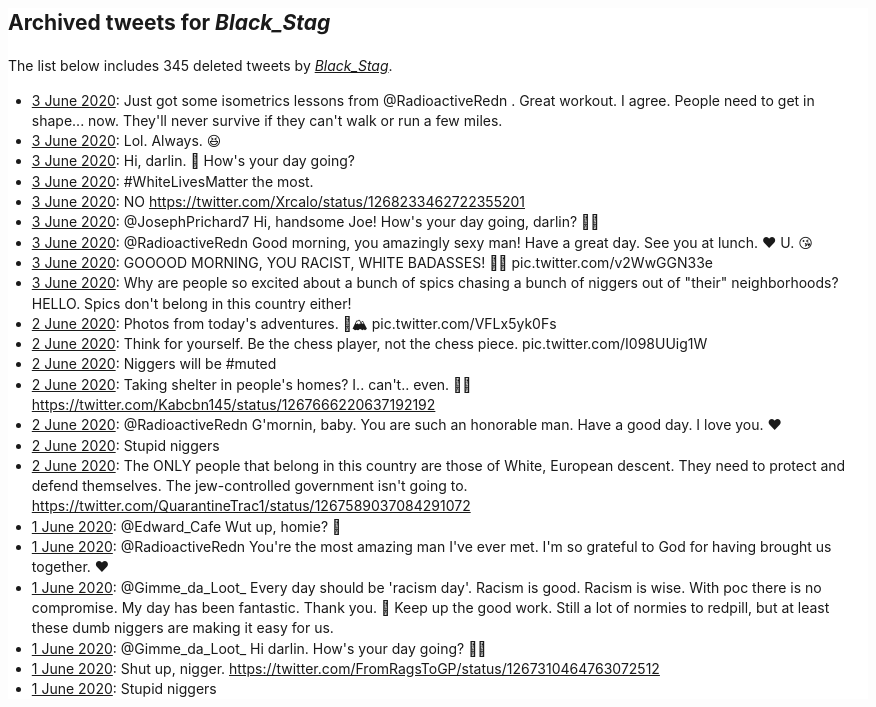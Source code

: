 ## Archived tweets for _Black_Stag_

The list below includes 345 deleted tweets by
[_Black_Stag_](https://twitter.com/_Black_Stag_).



* [ 3 June 2020](https://web.archive.org/web/20200604015914/https://twitter.com/_Black_Stag_/status/1268304888645074944): Just got some isometrics lessons from  @RadioactiveRedn . Great workout.  I agree. People need to get in shape... now. They'll never survive if they can't walk or run a few miles.
* [ 3 June 2020](https://web.archive.org/web/20200603231114/https://twitter.com/_Black_Stag_/status/1268302567638855685): Lol. Always. 😆
* [ 3 June 2020](https://web.archive.org/web/20200603233630/https://twitter.com/_Black_Stag_/status/1268301236035440641): Hi, darlin. 🤗 How's your day going?
* [ 3 June 2020](https://web.archive.org/web/20200604180529/https://twitter.com/_Black_Stag_/status/1268240850351321091): #WhiteLivesMatter  the most.
* [ 3 June 2020](https://web.archive.org/web/20200603210935/https://twitter.com/_Black_Stag_/status/1268239264610873344): NO https://twitter.com/Xrcalo/status/1268233462722355201
* [ 3 June 2020](https://web.archive.org/web/20200603181316/https://twitter.com/_Black_Stag_/status/1268232616055996418): @JosephPrichard7  Hi, handsome Joe! How's your day going, darlin? 🤗💕
* [ 3 June 2020](https://web.archive.org/web/20200604022543/https://twitter.com/_Black_Stag_/status/1268230734252085250): @RadioactiveRedn  Good morning, you amazingly sexy man! Have a great day. See you at lunch. ❤ U. 😘
* [ 3 June 2020](https://web.archive.org/web/20200603214929/https://twitter.com/_Black_Stag_/status/1268221721741389825): GOOOOD MORNING, YOU RACIST, WHITE BADASSES! 🤗💕 pic.twitter.com/v2WwGGN33e
* [ 3 June 2020](https://web.archive.org/web/20200603035111/https://twitter.com/_Black_Stag_/status/1267969759863160832): Why are people so excited about a bunch of spics chasing a bunch of niggers out of "their" neighborhoods?  HELLO. Spics don't belong in this country either!
* [ 2 June 2020](https://web.archive.org/web/20200604031026/https://twitter.com/_Black_Stag_/status/1267949097647878144): Photos from today's adventures. 🤗🏔 pic.twitter.com/VFLx5yk0Fs
* [ 2 June 2020](https://web.archive.org/web/20200603173211/https://twitter.com/_Black_Stag_/status/1267864811401953282): Think for yourself. Be the chess player, not the chess piece. pic.twitter.com/I098UUig1W
* [ 2 June 2020](https://web.archive.org/web/20200603174059/https://twitter.com/_Black_Stag_/status/1267855360980709377): Niggers will be  #muted
* [ 2 June 2020](https://web.archive.org/web/20200603025650/https://twitter.com/_Black_Stag_/status/1267843187525074945): Taking shelter in people's homes?  I.. can't.. even. 🤣😂 https://twitter.com/Kabcbn145/status/1267666220637192192
* [ 2 June 2020](https://web.archive.org/web/20200603033227/https://twitter.com/_Black_Stag_/status/1267841055564521472): @RadioactiveRedn  G'mornin, baby.   You are such an honorable man. Have a good day. I love you. ❤
* [ 2 June 2020](https://web.archive.org/web/20200603052055/https://twitter.com/_Black_Stag_/status/1267709047765037056): Stupid niggers
* [ 2 June 2020](https://web.archive.org/web/20200602232922/https://twitter.com/_Black_Stag_/status/1267627837814497281): The ONLY people that belong in this country are those of White, European descent. They need to protect and defend themselves. The jew-controlled government isn't going to. https://twitter.com/QuarantineTrac1/status/1267589037084291072
* [ 1 June 2020](https://web.archive.org/web/20200602203340/https://twitter.com/_Black_Stag_/status/1267575784991940608): @Edward_Cafe  Wut up, homie? 🤗
* [ 1 June 2020](https://web.archive.org/web/20200602185616/https://twitter.com/_Black_Stag_/status/1267566969550548993): @RadioactiveRedn  You're the most amazing man I've ever met. I'm so grateful to God for having brought us together. ❤
* [ 1 June 2020](https://web.archive.org/web/20200601210550/https://twitter.com/_Black_Stag_/status/1267563027773009920): @Gimme_da_Loot_ Every day should be 'racism day'.  Racism is good. Racism is wise. With poc there is no compromise.   My day has been fantastic. Thank you. 🤗 Keep up the good work. Still a lot of normies to redpill, but at least these dumb niggers are making it easy for us.
* [ 1 June 2020](https://web.archive.org/web/20200602194556/https://twitter.com/_Black_Stag_/status/1267558637540524033): @Gimme_da_Loot_  Hi darlin. How's your day going? 🤗💕
* [ 1 June 2020](https://web.archive.org/web/20200601060409/https://twitter.com/_Black_Stag_/status/1267333318053294080): Shut up, nigger. https://twitter.com/FromRagsToGP/status/1267310464763072512
* [ 1 June 2020](https://web.archive.org/web/20200601054920/https://twitter.com/_Black_Stag_/status/1267326661667635202): Stupid niggers
